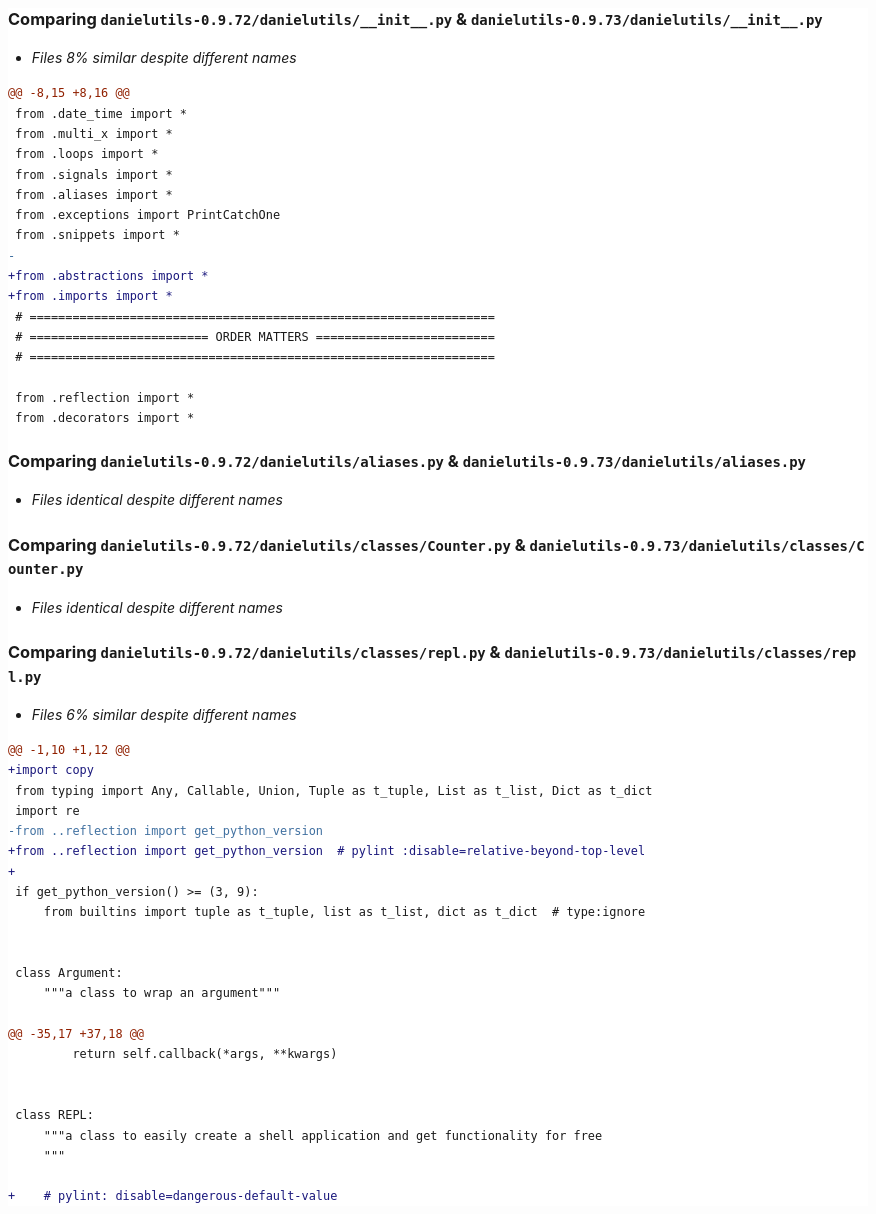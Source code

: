 ### Comparing `danielutils-0.9.72/danielutils/__init__.py` & `danielutils-0.9.73/danielutils/__init__.py`

 * *Files 8% similar despite different names*

```diff
@@ -8,15 +8,16 @@
 from .date_time import *
 from .multi_x import *
 from .loops import *
 from .signals import *
 from .aliases import *
 from .exceptions import PrintCatchOne
 from .snippets import *
-
+from .abstractions import *
+from .imports import *
 # =================================================================
 # ========================= ORDER MATTERS =========================
 # =================================================================
 
 from .reflection import *
 from .decorators import *
```

### Comparing `danielutils-0.9.72/danielutils/aliases.py` & `danielutils-0.9.73/danielutils/aliases.py`

 * *Files identical despite different names*

### Comparing `danielutils-0.9.72/danielutils/classes/Counter.py` & `danielutils-0.9.73/danielutils/classes/Counter.py`

 * *Files identical despite different names*

### Comparing `danielutils-0.9.72/danielutils/classes/repl.py` & `danielutils-0.9.73/danielutils/classes/repl.py`

 * *Files 6% similar despite different names*

```diff
@@ -1,10 +1,12 @@
+import copy
 from typing import Any, Callable, Union, Tuple as t_tuple, List as t_list, Dict as t_dict
 import re
-from ..reflection import get_python_version
+from ..reflection import get_python_version  # pylint :disable=relative-beyond-top-level
+
 if get_python_version() >= (3, 9):
     from builtins import tuple as t_tuple, list as t_list, dict as t_dict  # type:ignore
 
 
 class Argument:
     """a class to wrap an argument"""
 
@@ -35,17 +37,18 @@
         return self.callback(*args, **kwargs)
 
 
 class REPL:
     """a class to easily create a shell application and get functionality for free
     """
 
+    # pylint: disable=dangerous-default-value
```